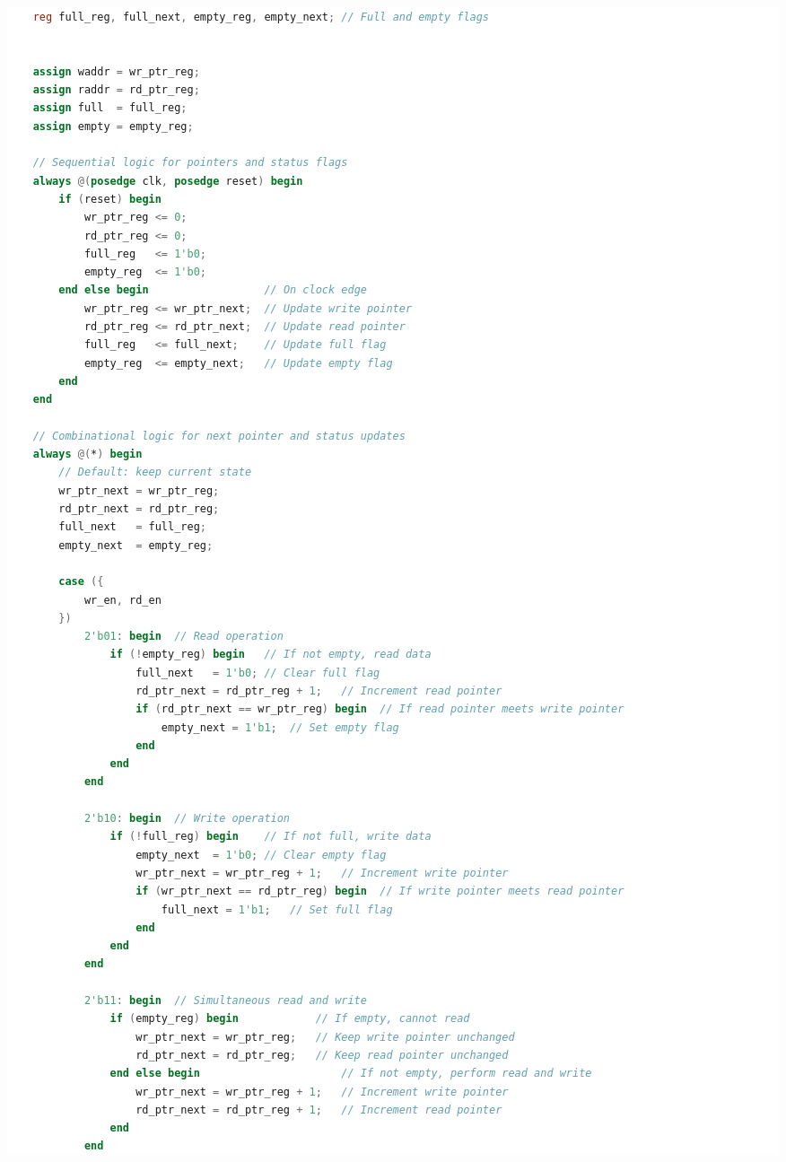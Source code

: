 ```verilog
    reg full_reg, full_next, empty_reg, empty_next; // Full and empty flags


    assign waddr = wr_ptr_reg;
    assign raddr = rd_ptr_reg;
    assign full  = full_reg;
    assign empty = empty_reg;

    // Sequential logic for pointers and status flags
    always @(posedge clk, posedge reset) begin  
        if (reset) begin
            wr_ptr_reg <= 0;
            rd_ptr_reg <= 0;
            full_reg   <= 1'b0;
            empty_reg  <= 1'b0;
        end else begin                  // On clock edge
            wr_ptr_reg <= wr_ptr_next;  // Update write pointer
            rd_ptr_reg <= rd_ptr_next;  // Update read pointer
            full_reg   <= full_next;    // Update full flag
            empty_reg  <= empty_next;   // Update empty flag
        end
    end

    // Combinational logic for next pointer and status updates
    always @(*) begin
        // Default: keep current state
        wr_ptr_next = wr_ptr_reg;   
        rd_ptr_next = rd_ptr_reg;   
        full_next   = full_reg;
        empty_next  = empty_reg;

        case ({
            wr_en, rd_en
        })
            2'b01: begin  // Read operation
                if (!empty_reg) begin   // If not empty, read data
                    full_next   = 1'b0; // Clear full flag
                    rd_ptr_next = rd_ptr_reg + 1;   // Increment read pointer
                    if (rd_ptr_next == wr_ptr_reg) begin  // If read pointer meets write pointer
                        empty_next = 1'b1;  // Set empty flag
                    end
                end
            end

            2'b10: begin  // Write operation
                if (!full_reg) begin    // If not full, write data
                    empty_next  = 1'b0; // Clear empty flag
                    wr_ptr_next = wr_ptr_reg + 1;   // Increment write pointer
                    if (wr_ptr_next == rd_ptr_reg) begin  // If write pointer meets read pointer   
                        full_next = 1'b1;   // Set full flag
                    end
                end
            end

            2'b11: begin  // Simultaneous read and write
                if (empty_reg) begin            // If empty, cannot read
                    wr_ptr_next = wr_ptr_reg;   // Keep write pointer unchanged
                    rd_ptr_next = rd_ptr_reg;   // Keep read pointer unchanged
                end else begin                      // If not empty, perform read and write
                    wr_ptr_next = wr_ptr_reg + 1;   // Increment write pointer
                    rd_ptr_next = rd_ptr_reg + 1;   // Increment read pointer
                end
            end
```